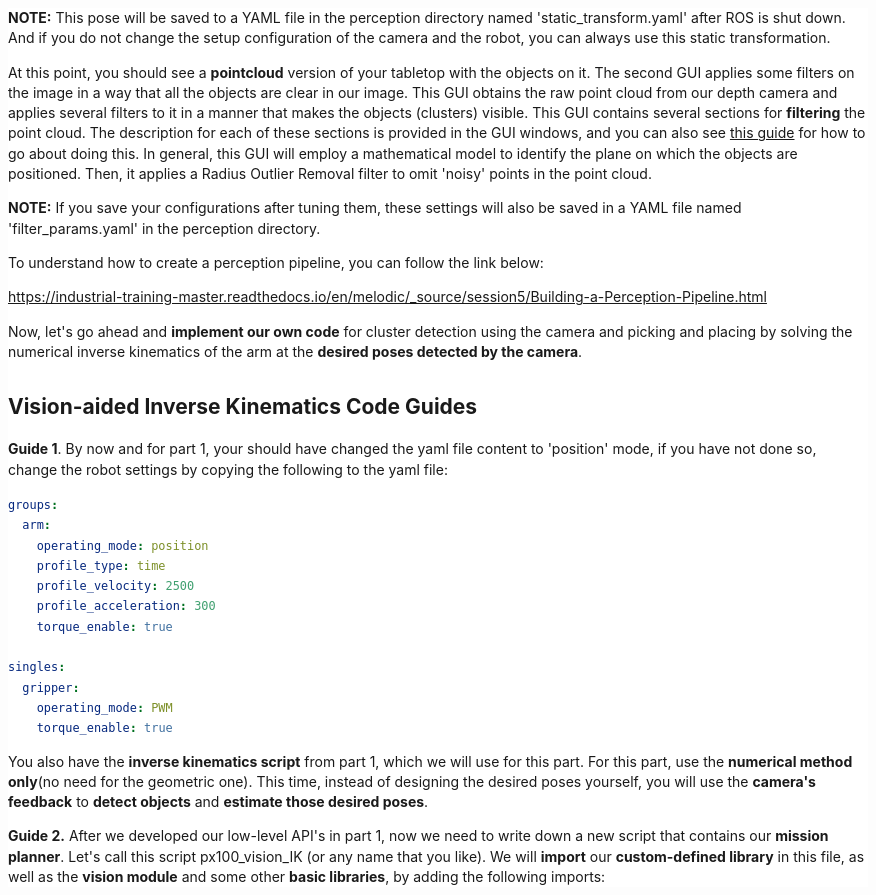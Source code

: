 **NOTE:** This pose will be saved to a YAML file in the perception directory named 'static_transform.yaml' after ROS is shut down. And if you do not change the setup configuration of the camera and the robot, you can always use this static transformation. 

At this point, you should see a **pointcloud** version of your tabletop with the objects on it. The second GUI applies some filters on the image in a way that all the objects are clear in our image. This GUI obtains the raw point cloud from our depth camera and applies several filters to it in a manner that makes the objects (clusters) visible. This GUI contains several sections for **filtering** the point cloud. The description for each of these sections is provided in the GUI windows, and you can also see [this guide](https://github.com/Interbotix/interbotix_ros_toolboxes/tree/rolling/interbotix_perception_toolbox/interbotix_perception_modules#gui-options) for how to go about doing this. In general, this GUI will employ a mathematical model to identify the plane on which the objects are positioned. Then, it applies a Radius Outlier Removal filter to omit 'noisy' points in the point cloud.

**NOTE:** If you save your configurations after tuning them, these settings will also be saved in a YAML file named 'filter_params.yaml' in the perception directory.

To understand how to create a perception pipeline, you can follow the link below:

https://industrial-training-master.readthedocs.io/en/melodic/_source/session5/Building-a-Perception-Pipeline.html

Now, let's go ahead and **implement our own code** for cluster detection using the camera and picking and placing by solving the numerical inverse kinematics of the arm at the **desired poses detected by the camera**.  

## Vision-aided Inverse Kinematics Code Guides

**Guide 1**. By now and for part 1, your should have changed the yaml file content to 'position' mode, if you have not done so, change the robot settings by copying the following to the yaml file:

```yaml
groups:
  arm:
    operating_mode: position
    profile_type: time
    profile_velocity: 2500
    profile_acceleration: 300
    torque_enable: true

singles:
  gripper:
    operating_mode: PWM
    torque_enable: true
```

You also have the **inverse kinematics script** from part 1, which we will use for this part. For this part, use the **numerical method only**(no need for the geometric one). This time, instead of designing the desired poses yourself, you will use the **camera's feedback** to **detect objects** and **estimate those desired poses**.  

**Guide 2.** After we developed our low-level API's in part 1, now we need to write down a new script that contains our **mission planner**. Let's call this script px100_vision_IK (or any name that you like). We will **import** our **custom-defined library** in this file, as well as the **vision module** and some other **basic libraries**, by adding the following imports:

